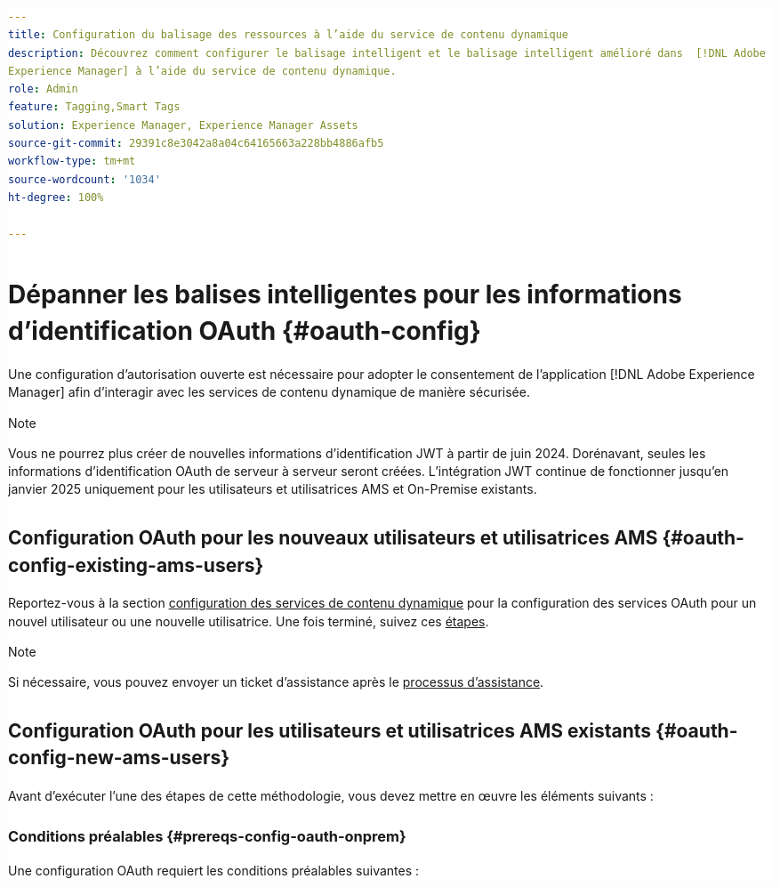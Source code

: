 ```yaml
---
title: Configuration du balisage des ressources à l’aide du service de contenu dynamique
description: Découvrez comment configurer le balisage intelligent et le balisage intelligent amélioré dans  [!DNL Adobe Experience Manager] à l’aide du service de contenu dynamique.
role: Admin
feature: Tagging,Smart Tags
solution: Experience Manager, Experience Manager Assets
source-git-commit: 29391c8e3042a8a04c64165663a228bb4886afb5
workflow-type: tm+mt
source-wordcount: '1034'
ht-degree: 100%

---
```


# Dépanner les balises intelligentes pour les informations d’identification OAuth {#oauth-config}

Une configuration d’autorisation ouverte est nécessaire pour adopter le consentement de l’application [!DNL Adobe Experience Manager] afin d’interagir avec les services de contenu dynamique de manière sécurisée.

>[!NOTE]
>
> Vous ne pourrez plus créer de nouvelles informations d’identification JWT à partir de juin 2024. Dorénavant, seules les informations d’identification OAuth de serveur à serveur seront créées.
> L’intégration JWT continue de fonctionner jusqu’en janvier 2025 uniquement pour les utilisateurs et utilisatrices AMS et On-Premise existants.

## Configuration OAuth pour les nouveaux utilisateurs et utilisatrices AMS {#oauth-config-existing-ams-users}

Reportez-vous à la section [configuration des services de contenu dynamique](#integrate-adobe-io) pour la configuration des services OAuth pour un nouvel utilisateur ou une nouvelle utilisatrice. Une fois terminé, suivez ces [étapes](#prereqs-config-oauth-onprem).

>[!NOTE]
>
>Si nécessaire, vous pouvez envoyer un ticket d’assistance après le [processus d’assistance](https://experienceleague.adobe.com/?lang=fr&amp;support-tab=home#support).

## Configuration OAuth pour les utilisateurs et utilisatrices AMS existants {#oauth-config-new-ams-users}

Avant d’exécuter l’une des étapes de cette méthodologie, vous devez mettre en œuvre les éléments suivants :

### Conditions préalables {#prereqs-config-oauth-onprem}

Une configuration OAuth requiert les conditions préalables suivantes :
